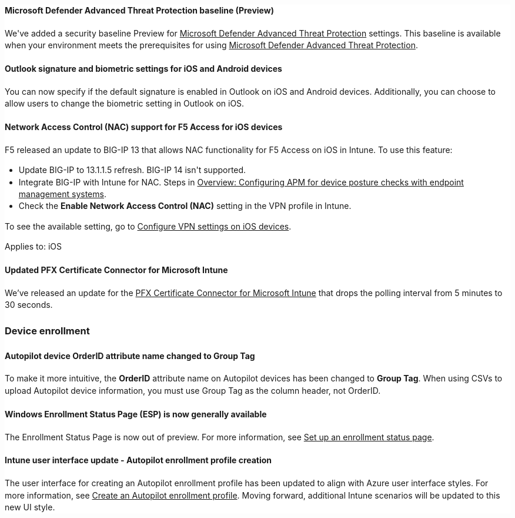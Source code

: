 #### Microsoft Defender Advanced Threat Protection  baseline  (Preview)
We've added a security baseline Preview for [Microsoft Defender Advanced Threat Protection](../intune/protect/security-baseline-settings-defender-atp.md) settings. This baseline is available when your environment meets the prerequisites for using [Microsoft Defender Advanced Threat Protection](../intune/protect/advanced-threat-protection.md#prerequisites).

#### Outlook signature and biometric settings for  iOS and Android devices
You can now specify if the default signature is enabled in Outlook on iOS and Android devices. Additionally, you can choose to allow users to change the biometric setting in Outlook on iOS.

#### Network Access Control (NAC) support for F5 Access for iOS devices
F5 released an update to BIG-IP 13 that allows NAC functionality for F5 Access on iOS in Intune. To use this feature:

- Update BIG-IP to 13.1.1.5 refresh. BIG-IP 14 isn't supported.
- Integrate BIG-IP with Intune for NAC. Steps in [Overview: Configuring APM for device posture checks with endpoint management systems](https://techdocs.f5.com/kb/en-us/products/big-ip_apm/manuals/product/apm-client-configuration-7-1-6/6.html).
- Check the **Enable Network Access Control (NAC)** setting in the VPN profile in Intune.

To see the available setting, go to [Configure VPN settings on iOS devices](../intune/configuration/vpn-settings-ios.md).

Applies to: iOS

#### Updated PFX Certificate Connector for Microsoft Intune  
We’ve released an update for the [PFX Certificate Connector for Microsoft Intune](../intune/protect/certficates-pfx-configure.md#whats-new-for-connectors) that drops the polling interval from 5 minutes to 30 seconds.



### Device enrollment

#### Autopilot device OrderID attribute name changed to Group Tag 

To make it more intuitive, the **OrderID** attribute name on Autopilot devices has been changed to **Group Tag**. When using CSVs to upload Autopilot device information, you must use Group Tag as the column header, not OrderID.  

#### Windows Enrollment Status Page (ESP) is now generally available
The Enrollment Status Page is now out of preview. For more information, see [Set up an enrollment status page](../intune/enrollment/windows-enrollment-status.md).

#### Intune user interface update - Autopilot enrollment profile creation
The user interface for creating an Autopilot enrollment profile has been updated to align with Azure user interface styles. For more information, see [Create an Autopilot enrollment profile](../intune/enrollment/enrollment-autopilot.md#create-an-autopilot-deployment-profile). Moving forward, additional Intune scenarios will be updated to this new UI style.
